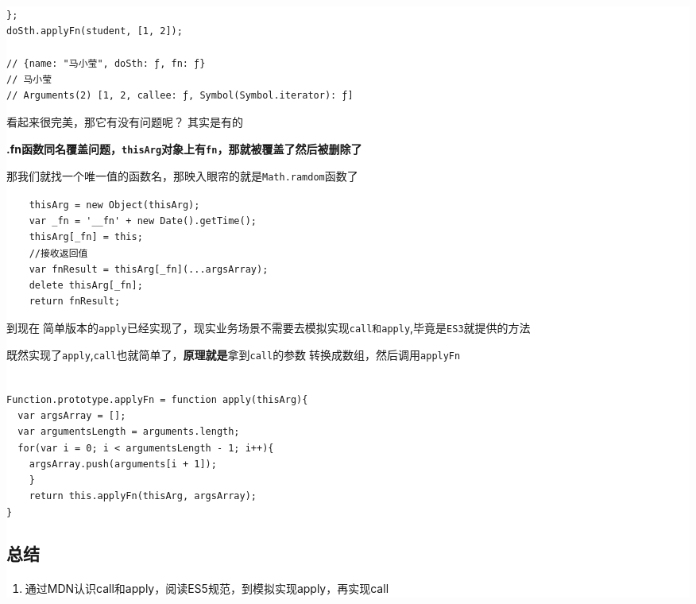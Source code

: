 ```
};
doSth.applyFn(student, [1, 2]); 

// {name: "马小莹", doSth: ƒ, fn: ƒ}
// 马小莹
// Arguments(2) [1, 2, callee: ƒ, Symbol(Symbol.iterator): ƒ]
```
看起来很完美，那它有没有问题呢？ 其实是有的

**.fn函数同名覆盖问题，`thisArg`对象上有`fn`，那就被覆盖了然后被删除了**

那我们就找一个唯一值的函数名，那映入眼帘的就是`Math.ramdom`函数了

```
    thisArg = new Object(thisArg);
    var _fn = '__fn' + new Date().getTime();
    thisArg[_fn] = this;
    //接收返回值
    var fnResult = thisArg[_fn](...argsArray);
    delete thisArg[_fn];
    return fnResult;
```
到现在 简单版本的`apply`已经实现了，现实业务场景不需要去模拟实现`call和apply`,毕竟是`ES3`就提供的方法

既然实现了`apply`,`call`也就简单了，**原理就是**拿到`call`的参数 转换成数组，然后调用`applyFn`

```

Function.prototype.applyFn = function apply(thisArg){
  var argsArray = [];
  var argumentsLength = arguments.length;
  for(var i = 0; i < argumentsLength - 1; i++){
    argsArray.push(arguments[i + 1]);
    }
    return this.applyFn(thisArg, argsArray);
}
```
## 总结

1. 通过MDN认识call和apply，阅读ES5规范，到模拟实现apply，再实现call




 
 




